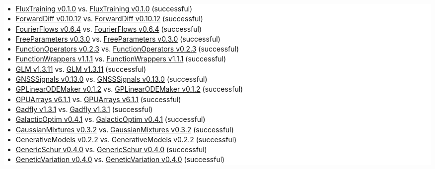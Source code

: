 - [FluxTraining v0.1.0](https://s3.amazonaws.com/julialang-reports/nanosoldier/pkgeval/by_hash/c3bb6df_vs_788b2c7/FluxTraining.1.6.0-DEV-a896693d33.log) vs. [FluxTraining v0.1.0](https://s3.amazonaws.com/julialang-reports/nanosoldier/pkgeval/by_hash/c3bb6df_vs_788b2c7/FluxTraining.1.5.3-788b2c77c1.log) (successful)
- [ForwardDiff v0.10.12](https://s3.amazonaws.com/julialang-reports/nanosoldier/pkgeval/by_hash/c3bb6df_vs_788b2c7/ForwardDiff.1.6.0-DEV-a896693d33.log) vs. [ForwardDiff v0.10.12](https://s3.amazonaws.com/julialang-reports/nanosoldier/pkgeval/by_hash/c3bb6df_vs_788b2c7/ForwardDiff.1.5.3-788b2c77c1.log) (successful)
- [FourierFlows v0.6.4](https://s3.amazonaws.com/julialang-reports/nanosoldier/pkgeval/by_hash/c3bb6df_vs_788b2c7/FourierFlows.1.6.0-DEV-a896693d33.log) vs. [FourierFlows v0.6.4](https://s3.amazonaws.com/julialang-reports/nanosoldier/pkgeval/by_hash/c3bb6df_vs_788b2c7/FourierFlows.1.5.3-788b2c77c1.log) (successful)
- [FreeParameters v0.3.0](https://s3.amazonaws.com/julialang-reports/nanosoldier/pkgeval/by_hash/c3bb6df_vs_788b2c7/FreeParameters.1.6.0-DEV-a896693d33.log) vs. [FreeParameters v0.3.0](https://s3.amazonaws.com/julialang-reports/nanosoldier/pkgeval/by_hash/c3bb6df_vs_788b2c7/FreeParameters.1.5.3-788b2c77c1.log) (successful)
- [FunctionOperators v0.2.3](https://s3.amazonaws.com/julialang-reports/nanosoldier/pkgeval/by_hash/c3bb6df_vs_788b2c7/FunctionOperators.1.6.0-DEV-a896693d33.log) vs. [FunctionOperators v0.2.3](https://s3.amazonaws.com/julialang-reports/nanosoldier/pkgeval/by_hash/c3bb6df_vs_788b2c7/FunctionOperators.1.5.3-788b2c77c1.log) (successful)
- [FunctionWrappers v1.1.1](https://s3.amazonaws.com/julialang-reports/nanosoldier/pkgeval/by_hash/c3bb6df_vs_788b2c7/FunctionWrappers.1.6.0-DEV-a896693d33.log) vs. [FunctionWrappers v1.1.1](https://s3.amazonaws.com/julialang-reports/nanosoldier/pkgeval/by_hash/c3bb6df_vs_788b2c7/FunctionWrappers.1.5.3-788b2c77c1.log) (successful)
- [GLM v1.3.11](https://s3.amazonaws.com/julialang-reports/nanosoldier/pkgeval/by_hash/c3bb6df_vs_788b2c7/GLM.1.6.0-DEV-a896693d33.log) vs. [GLM v1.3.11](https://s3.amazonaws.com/julialang-reports/nanosoldier/pkgeval/by_hash/c3bb6df_vs_788b2c7/GLM.1.5.3-788b2c77c1.log) (successful)
- [GNSSSignals v0.13.0](https://s3.amazonaws.com/julialang-reports/nanosoldier/pkgeval/by_hash/c3bb6df_vs_788b2c7/GNSSSignals.1.6.0-DEV-a896693d33.log) vs. [GNSSSignals v0.13.0](https://s3.amazonaws.com/julialang-reports/nanosoldier/pkgeval/by_hash/c3bb6df_vs_788b2c7/GNSSSignals.1.5.3-788b2c77c1.log) (successful)
- [GPLinearODEMaker v0.1.2](https://s3.amazonaws.com/julialang-reports/nanosoldier/pkgeval/by_hash/c3bb6df_vs_788b2c7/GPLinearODEMaker.1.6.0-DEV-a896693d33.log) vs. [GPLinearODEMaker v0.1.2](https://s3.amazonaws.com/julialang-reports/nanosoldier/pkgeval/by_hash/c3bb6df_vs_788b2c7/GPLinearODEMaker.1.5.3-788b2c77c1.log) (successful)
- [GPUArrays v6.1.1](https://s3.amazonaws.com/julialang-reports/nanosoldier/pkgeval/by_hash/c3bb6df_vs_788b2c7/GPUArrays.1.6.0-DEV-a896693d33.log) vs. [GPUArrays v6.1.1](https://s3.amazonaws.com/julialang-reports/nanosoldier/pkgeval/by_hash/c3bb6df_vs_788b2c7/GPUArrays.1.5.3-788b2c77c1.log) (successful)
- [Gadfly v1.3.1](https://s3.amazonaws.com/julialang-reports/nanosoldier/pkgeval/by_hash/c3bb6df_vs_788b2c7/Gadfly.1.6.0-DEV-a896693d33.log) vs. [Gadfly v1.3.1](https://s3.amazonaws.com/julialang-reports/nanosoldier/pkgeval/by_hash/c3bb6df_vs_788b2c7/Gadfly.1.5.3-788b2c77c1.log) (successful)
- [GalacticOptim v0.4.1](https://s3.amazonaws.com/julialang-reports/nanosoldier/pkgeval/by_hash/c3bb6df_vs_788b2c7/GalacticOptim.1.6.0-DEV-a896693d33.log) vs. [GalacticOptim v0.4.1](https://s3.amazonaws.com/julialang-reports/nanosoldier/pkgeval/by_hash/c3bb6df_vs_788b2c7/GalacticOptim.1.5.3-788b2c77c1.log) (successful)
- [GaussianMixtures v0.3.2](https://s3.amazonaws.com/julialang-reports/nanosoldier/pkgeval/by_hash/c3bb6df_vs_788b2c7/GaussianMixtures.1.6.0-DEV-a896693d33.log) vs. [GaussianMixtures v0.3.2](https://s3.amazonaws.com/julialang-reports/nanosoldier/pkgeval/by_hash/c3bb6df_vs_788b2c7/GaussianMixtures.1.5.3-788b2c77c1.log) (successful)
- [GenerativeModels v0.2.2](https://s3.amazonaws.com/julialang-reports/nanosoldier/pkgeval/by_hash/c3bb6df_vs_788b2c7/GenerativeModels.1.6.0-DEV-a896693d33.log) vs. [GenerativeModels v0.2.2](https://s3.amazonaws.com/julialang-reports/nanosoldier/pkgeval/by_hash/c3bb6df_vs_788b2c7/GenerativeModels.1.5.3-788b2c77c1.log) (successful)
- [GenericSchur v0.4.0](https://s3.amazonaws.com/julialang-reports/nanosoldier/pkgeval/by_hash/c3bb6df_vs_788b2c7/GenericSchur.1.6.0-DEV-a896693d33.log) vs. [GenericSchur v0.4.0](https://s3.amazonaws.com/julialang-reports/nanosoldier/pkgeval/by_hash/c3bb6df_vs_788b2c7/GenericSchur.1.5.3-788b2c77c1.log) (successful)
- [GeneticVariation v0.4.0](https://s3.amazonaws.com/julialang-reports/nanosoldier/pkgeval/by_hash/c3bb6df_vs_788b2c7/GeneticVariation.1.6.0-DEV-a896693d33.log) vs. [GeneticVariation v0.4.0](https://s3.amazonaws.com/julialang-reports/nanosoldier/pkgeval/by_hash/c3bb6df_vs_788b2c7/GeneticVariation.1.5.3-788b2c77c1.log) (successful)